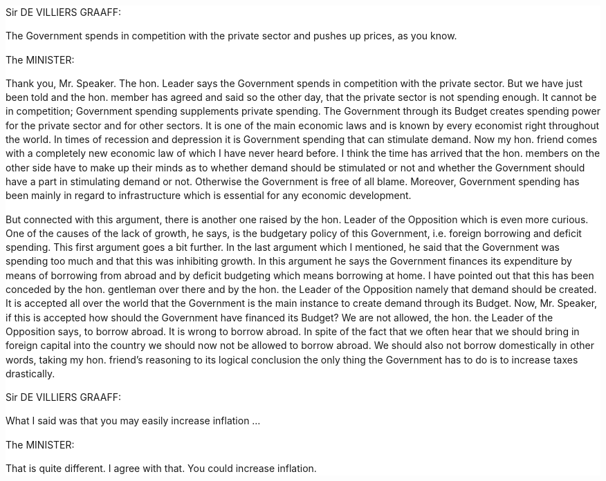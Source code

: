 <speech by="#de_villiers_graaff">

<from>Sir <person refersTo="hansard_za">DE VILLIERS GRAAFF</person>:</from>

<p>The Government spends in competition with the private sector and pushes up prices, as you know.</p>

</speech>

<speech by="#minister">

<from>The <person refersTo="hansard_za">MINISTER</person>:</from>

<p>Thank you, Mr. Speaker. The hon. Leader says the Government spends in competition with the private sector. But we have just been told and the hon. member has agreed and said so the other day, that the private sector is not spending enough. It cannot be in competition; Government spending supplements private spending. The Government through its Budget creates spending power for the private sector and for other sectors. It is one of the main economic laws and is known by every economist right throughout the world. In times of recession and depression it is Government spending that can stimulate demand. Now my hon. friend comes with a completely new economic law of which I have never heard before. I think the time has arrived that the hon. members on the other side have to make up their minds as to whether demand should be stimulated or not and whether the Government should have a part in stimulating demand or not. Otherwise <span class="col_8711-8712" refersTo="page_1423"/>the Government is free of all blame. Moreover, Government spending has been mainly in regard to infrastructure which is essential for any economic development.</p>

<p>But connected with this argument, there is another one raised by the hon. Leader of the Opposition which is even more curious. One of the causes of the lack of growth, he says, is the budgetary policy of this Government, i.e. foreign borrowing and deficit spending. This first argument goes a bit further. In the last argument which I mentioned, he said that the Government was spending too much and that this was inhibiting growth. In this argument he says the Government finances its expenditure by means of borrowing from abroad and by deficit budgeting which means borrowing at home. I have pointed out that this has been conceded by the hon. gentleman over there and by the hon. the Leader of the Opposition namely that demand should be created. It is accepted all over the world that the Government is the main instance to create demand through its Budget. Now, Mr. Speaker, if this is accepted how should the Government have financed its Budget&#x003F; We are not allowed, the hon. the Leader of the Opposition says, to borrow abroad. It is wrong to borrow abroad. In spite of the fact that we often hear that we should bring in foreign capital into the country we should now not be allowed to borrow abroad. We should also not borrow domestically in other words, taking my hon. friend&#x2019;s reasoning to its logical conclusion the only thing the Government has to do is to increase taxes drastically.</p>

</speech>

<speech by="#de_villiers_graaff">

<from>Sir <person refersTo="hansard_za">DE VILLIERS GRAAFF</person>:</from>

<p>What I said was that you may easily increase inflation &#x2026;</p>

</speech>

<speech by="#minister">

<from>The <person refersTo="hansard_za">MINISTER</person>:</from>

<p>That is quite different. I agree with that. You could increase inflation.</p>
